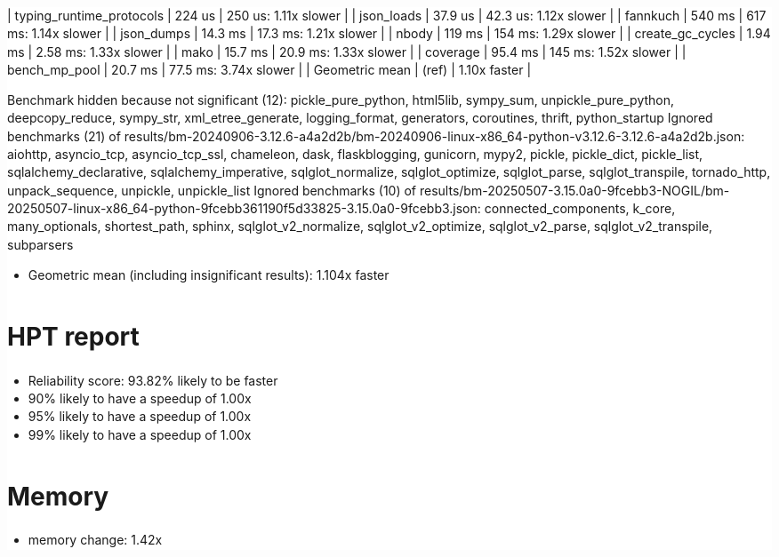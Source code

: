 | typing_runtime_protocols   | 224 us                                                 | 250 us: 1.11x slower                                                  |
| json_loads                 | 37.9 us                                                | 42.3 us: 1.12x slower                                                 |
| fannkuch                   | 540 ms                                                 | 617 ms: 1.14x slower                                                  |
| json_dumps                 | 14.3 ms                                                | 17.3 ms: 1.21x slower                                                 |
| nbody                      | 119 ms                                                 | 154 ms: 1.29x slower                                                  |
| create_gc_cycles           | 1.94 ms                                                | 2.58 ms: 1.33x slower                                                 |
| mako                       | 15.7 ms                                                | 20.9 ms: 1.33x slower                                                 |
| coverage                   | 95.4 ms                                                | 145 ms: 1.52x slower                                                  |
| bench_mp_pool              | 20.7 ms                                                | 77.5 ms: 3.74x slower                                                 |
| Geometric mean             | (ref)                                                  | 1.10x faster                                                          |

Benchmark hidden because not significant (12): pickle_pure_python, html5lib, sympy_sum, unpickle_pure_python, deepcopy_reduce, sympy_str, xml_etree_generate, logging_format, generators, coroutines, thrift, python_startup
Ignored benchmarks (21) of results/bm-20240906-3.12.6-a4a2d2b/bm-20240906-linux-x86_64-python-v3.12.6-3.12.6-a4a2d2b.json: aiohttp, asyncio_tcp, asyncio_tcp_ssl, chameleon, dask, flaskblogging, gunicorn, mypy2, pickle, pickle_dict, pickle_list, sqlalchemy_declarative, sqlalchemy_imperative, sqlglot_normalize, sqlglot_optimize, sqlglot_parse, sqlglot_transpile, tornado_http, unpack_sequence, unpickle, unpickle_list
Ignored benchmarks (10) of results/bm-20250507-3.15.0a0-9fcebb3-NOGIL/bm-20250507-linux-x86_64-python-9fcebb361190f5d33825-3.15.0a0-9fcebb3.json: connected_components, k_core, many_optionals, shortest_path, sphinx, sqlglot_v2_normalize, sqlglot_v2_optimize, sqlglot_v2_parse, sqlglot_v2_transpile, subparsers

- Geometric mean (including insignificant results): 1.104x faster

# HPT report

- Reliability score: 93.82% likely to be faster
- 90% likely to have a speedup of 1.00x
- 95% likely to have a speedup of 1.00x
- 99% likely to have a speedup of 1.00x

# Memory
- memory change: 1.42x
